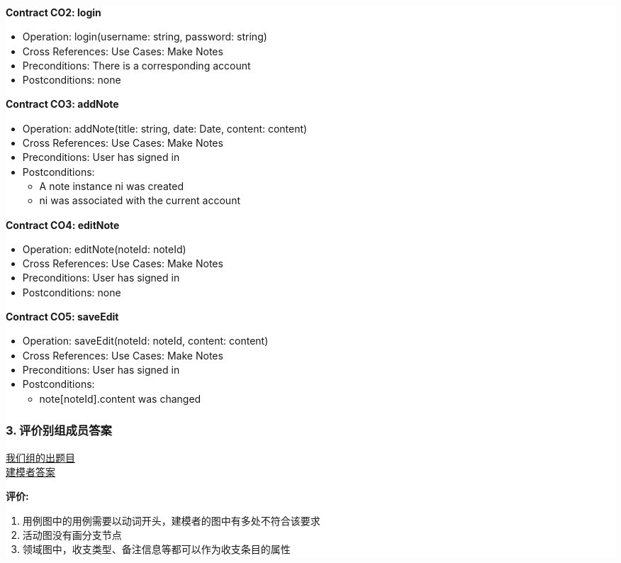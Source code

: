 **Contract CO2: login**
* Operation: login(username: string, password: string)
* Cross References: Use Cases: Make Notes
* Preconditions: There is a corresponding account
* Postconditions: none
  
**Contract CO3: addNote**
* Operation: addNote(title: string, date: Date, content: content)
* Cross References: Use Cases: Make Notes
* Preconditions: User has signed in
* Postconditions:
	* A note instance ni was created
	* ni was associated with the current account
  
**Contract CO4: editNote**
* Operation: editNote(noteId: noteId)
* Cross References: Use Cases: Make Notes
* Preconditions: User has signed in
* Postconditions: none
  
**Contract CO5: saveEdit**
* Operation: saveEdit(noteId: noteId, content: content)
* Cross References: Use Cases: Make Notes
* Preconditions: User has signed in
* Postconditions:
	* note[noteId].content was changed
  
### 3. 评价别组成员答案  
  
[我们组的出题目](https://github.com/ChaosCrowd/Dashboard/blob/master/documentations/XX1-%E6%9C%89%E9%B1%BC%E8%AE%B0%E8%B4%A6APP%E4%B8%9A%E5%8A%A1%E6%8F%8F%E8%BF%B0.pdf)  
[建模者答案](https://blog.csdn.net/pan_chengyuan/article/details/80301847)

**评价:**
1. 用例图中的用例需要以动词开头，建模者的图中有多处不符合该要求
2. 活动图没有画分支节点
3. 领域图中，收支类型、备注信息等都可以作为收支条目的属性

